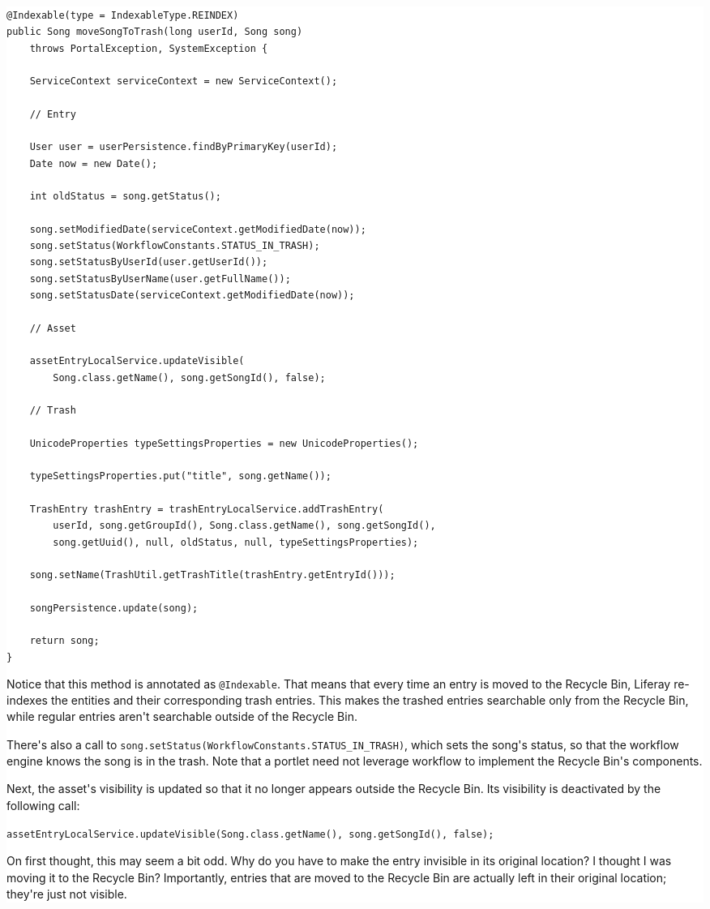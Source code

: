 	@Indexable(type = IndexableType.REINDEX)
	public Song moveSongToTrash(long userId, Song song)
		throws PortalException, SystemException {

		ServiceContext serviceContext = new ServiceContext();

		// Entry

		User user = userPersistence.findByPrimaryKey(userId);
		Date now = new Date();

		int oldStatus = song.getStatus();

		song.setModifiedDate(serviceContext.getModifiedDate(now));
		song.setStatus(WorkflowConstants.STATUS_IN_TRASH);
		song.setStatusByUserId(user.getUserId());
		song.setStatusByUserName(user.getFullName());
        song.setStatusDate(serviceContext.getModifiedDate(now));

		// Asset

		assetEntryLocalService.updateVisible(
			Song.class.getName(), song.getSongId(), false);

		// Trash

		UnicodeProperties typeSettingsProperties = new UnicodeProperties();

		typeSettingsProperties.put("title", song.getName());

		TrashEntry trashEntry = trashEntryLocalService.addTrashEntry(
			userId, song.getGroupId(), Song.class.getName(), song.getSongId(),
			song.getUuid(), null, oldStatus, null, typeSettingsProperties);

		song.setName(TrashUtil.getTrashTitle(trashEntry.getEntryId()));

		songPersistence.update(song);

		return song;
	}

Notice that this method is annotated as `@Indexable`. That means that every time
an entry is moved to the Recycle Bin, Liferay re-indexes the entities and their
corresponding trash entries. This makes the trashed entries searchable only from 
the Recycle Bin, while regular entries aren't searchable outside of the Recycle Bin.

There's also a call to `song.setStatus(WorkflowConstants.STATUS_IN_TRASH)`,
which sets the song's status, so that the workflow engine knows the song is in
the trash. Note that a portlet need not leverage workflow to implement the
Recycle Bin's components. 

Next, the asset's visibility is updated so that it no longer appears outside the
Recycle Bin. Its visibility is deactivated by the following call:

    assetEntryLocalService.updateVisible(Song.class.getName(), song.getSongId(), false);

On first thought, this may seem a bit odd. Why do you have to make the entry 
invisible in its original location? I thought I was moving it to the Recycle Bin?
Importantly, entries that are moved to the Recycle Bin are actually left in
their original location; they're just not visible. 
